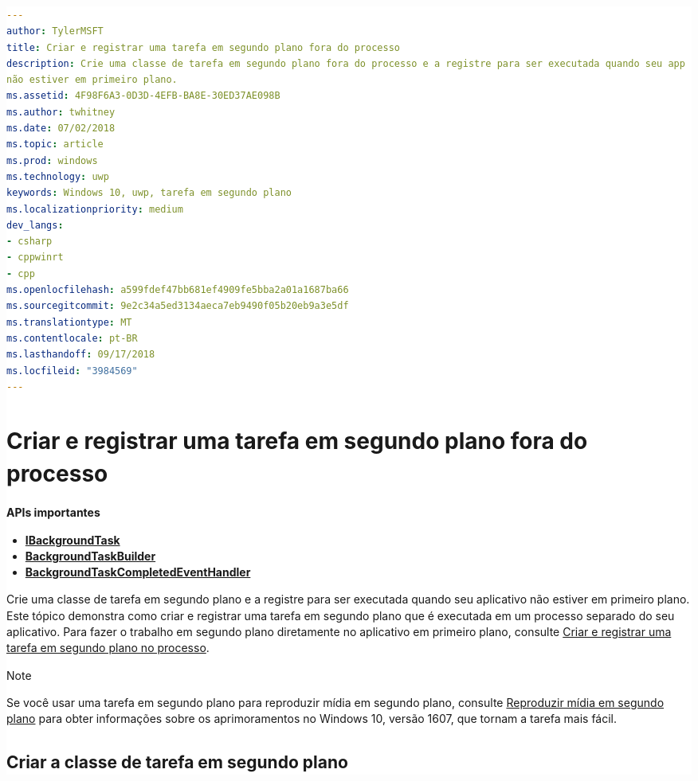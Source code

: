 ```yaml
---
author: TylerMSFT
title: Criar e registrar uma tarefa em segundo plano fora do processo
description: Crie uma classe de tarefa em segundo plano fora do processo e a registre para ser executada quando seu app não estiver em primeiro plano.
ms.assetid: 4F98F6A3-0D3D-4EFB-BA8E-30ED37AE098B
ms.author: twhitney
ms.date: 07/02/2018
ms.topic: article
ms.prod: windows
ms.technology: uwp
keywords: Windows 10, uwp, tarefa em segundo plano
ms.localizationpriority: medium
dev_langs:
- csharp
- cppwinrt
- cpp
ms.openlocfilehash: a599fdef47bb681ef4909fe5bba2a01a1687ba66
ms.sourcegitcommit: 9e2c34a5ed3134aeca7eb9490f05b20eb9a3e5df
ms.translationtype: MT
ms.contentlocale: pt-BR
ms.lasthandoff: 09/17/2018
ms.locfileid: "3984569"
---
```

# <a name="create-and-register-an-out-of-process-background-task"></a>Criar e registrar uma tarefa em segundo plano fora do processo

**APIs importantes**

-   [**IBackgroundTask**](https://msdn.microsoft.com/library/windows/apps/br224794)
-   [**BackgroundTaskBuilder**](https://msdn.microsoft.com/library/windows/apps/br224768)
-   [**BackgroundTaskCompletedEventHandler**](https://msdn.microsoft.com/library/windows/apps/br224781)

Crie uma classe de tarefa em segundo plano e a registre para ser executada quando seu aplicativo não estiver em primeiro plano. Este tópico demonstra como criar e registrar uma tarefa em segundo plano que é executada em um processo separado do seu aplicativo. Para fazer o trabalho em segundo plano diretamente no aplicativo em primeiro plano, consulte [Criar e registrar uma tarefa em segundo plano no processo](create-and-register-an-inproc-background-task.md).

> [!NOTE]
> Se você usar uma tarefa em segundo plano para reproduzir mídia em segundo plano, consulte [Reproduzir mídia em segundo plano](https://msdn.microsoft.com/windows/uwp/audio-video-camera/background-audio) para obter informações sobre os aprimoramentos no Windows 10, versão 1607, que tornam a tarefa mais fácil.

## <a name="create-the-background-task-class"></a>Criar a classe de tarefa em segundo plano
